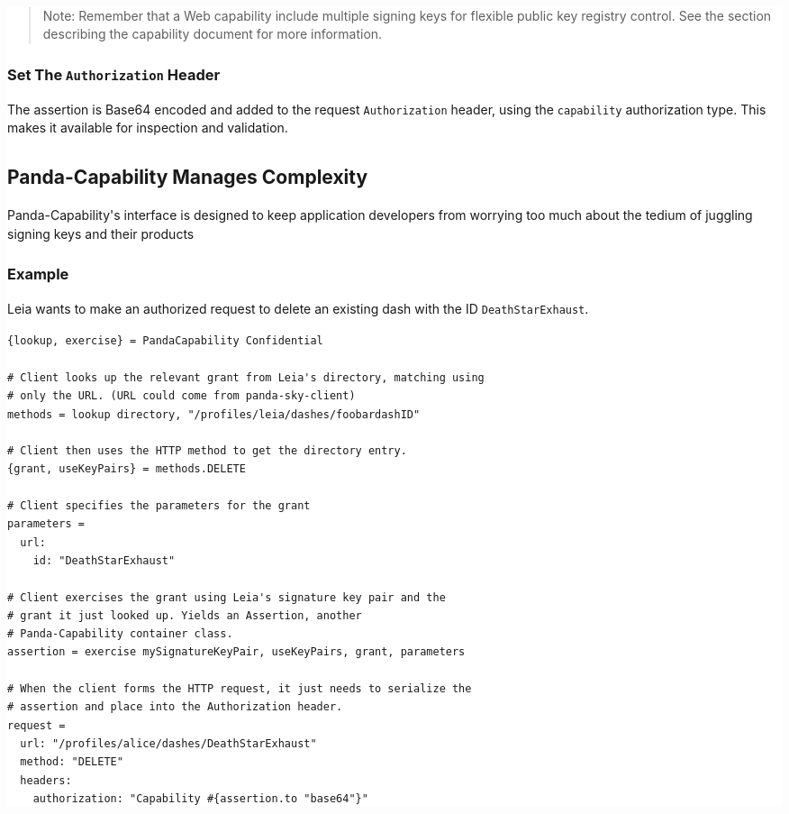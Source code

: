> Note: Remember that a Web capability include multiple signing keys for flexible public key registry control.  See the section describing the capability document for more information.

### Set The `Authorization` Header

The assertion is Base64 encoded and added to the request `Authorization` header, using the `capability` authorization type. This makes it available for inspection and validation.

## Panda-Capability Manages Complexity

Panda-Capability's interface is designed to keep application developers from worrying too much about the tedium of juggling signing keys and their products

### Example

Leia wants to make an authorized request to delete an existing dash with the ID `DeathStarExhaust`. 

    {lookup, exercise} = PandaCapability Confidential
    
    # Client looks up the relevant grant from Leia's directory, matching using
    # only the URL. (URL could come from panda-sky-client)
    methods = lookup directory, "/profiles/leia/dashes/foobardashID"
    
    # Client then uses the HTTP method to get the directory entry.
    {grant, useKeyPairs} = methods.DELETE
    
    # Client specifies the parameters for the grant
    parameters =
      url:
        id: "DeathStarExhaust"
    
    # Client exercises the grant using Leia's signature key pair and the
    # grant it just looked up. Yields an Assertion, another
    # Panda-Capability container class.
    assertion = exercise mySignatureKeyPair, useKeyPairs, grant, parameters
    
    # When the client forms the HTTP request, it just needs to serialize the
    # assertion and place into the Authorization header.
    request =
      url: "/profiles/alice/dashes/DeathStarExhaust"
      method: "DELETE"
      headers:
        authorization: "Capability #{assertion.to "base64"}"
